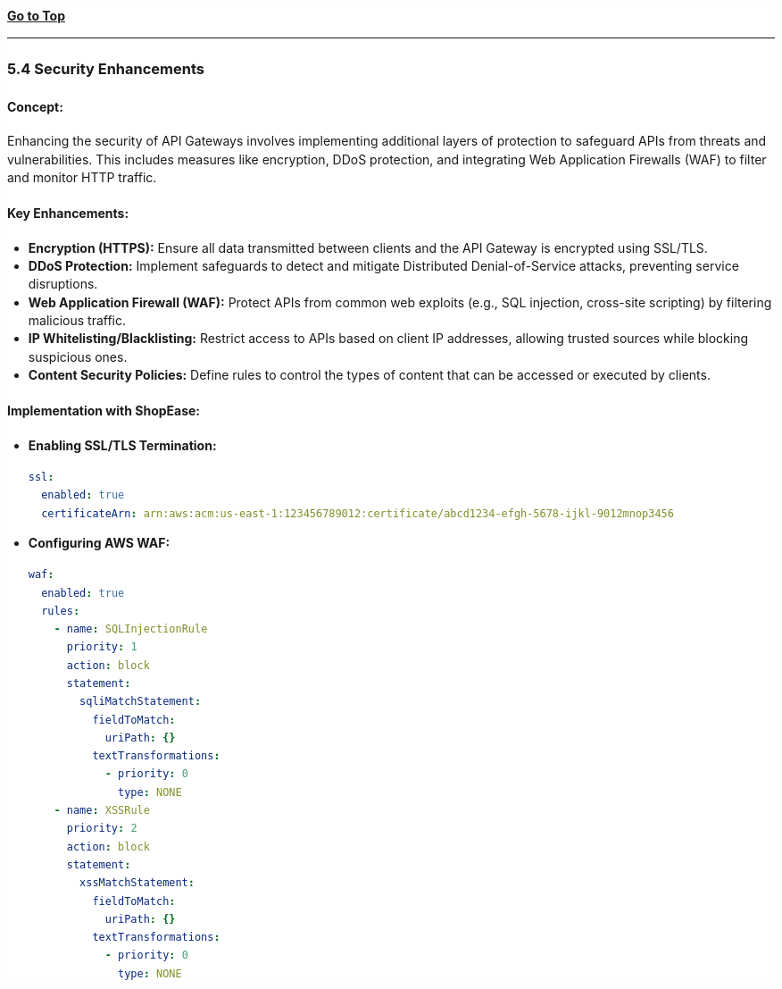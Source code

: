   ```yaml
  ```

[**Go to Top**](#comprehensive-api-gateway-guide)

---

### 5.4 Security Enhancements

#### **Concept:**

Enhancing the security of API Gateways involves implementing additional layers of protection to safeguard APIs from threats and vulnerabilities. This includes measures like encryption, DDoS protection, and integrating Web Application Firewalls (WAF) to filter and monitor HTTP traffic.

#### **Key Enhancements:**

- **Encryption (HTTPS):** Ensure all data transmitted between clients and the API Gateway is encrypted using SSL/TLS.
- **DDoS Protection:** Implement safeguards to detect and mitigate Distributed Denial-of-Service attacks, preventing service disruptions.
- **Web Application Firewall (WAF):** Protect APIs from common web exploits (e.g., SQL injection, cross-site scripting) by filtering malicious traffic.
- **IP Whitelisting/Blacklisting:** Restrict access to APIs based on client IP addresses, allowing trusted sources while blocking suspicious ones.
- **Content Security Policies:** Define rules to control the types of content that can be accessed or executed by clients.

#### **Implementation with ShopEase:**

- **Enabling SSL/TLS Termination:**
  ```yaml
  ssl:
    enabled: true
    certificateArn: arn:aws:acm:us-east-1:123456789012:certificate/abcd1234-efgh-5678-ijkl-9012mnop3456
  ```
  
- **Configuring AWS WAF:**
  ```yaml
  waf:
    enabled: true
    rules:
      - name: SQLInjectionRule
        priority: 1
        action: block
        statement:
          sqliMatchStatement:
            fieldToMatch:
              uriPath: {}
            textTransformations:
              - priority: 0
                type: NONE
      - name: XSSRule
        priority: 2
        action: block
        statement:
          xssMatchStatement:
            fieldToMatch:
              uriPath: {}
            textTransformations:
              - priority: 0
                type: NONE
  ```
